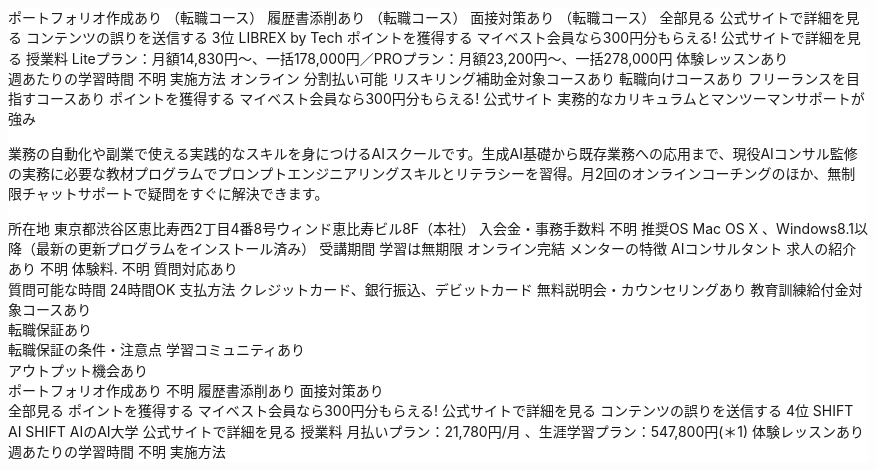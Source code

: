 ポートフォリオ作成あり	（転職コース）
履歴書添削あり	（転職コース）
面接対策あり	（転職コース）
全部見る
公式サイトで詳細を見る
コンテンツの誤りを送信する
3位
LIBREX
by Tech
ポイントを獲得する
マイベスト会員なら300円分もらえる!
公式サイトで詳細を見る
授業料	Liteプラン：月額14,830円～、一括178,000円／PROプラン：月額23,200円～、一括278,000円
体験レッスンあり	
週あたりの学習時間
不明
実施方法
オンライン
分割払い可能
リスキリング補助金対象コースあり
転職向けコースあり
フリーランスを目指すコースあり
ポイントを獲得する
マイベスト会員なら300円分もらえる!
公式サイト
実務的なカリキュラムとマンツーマンサポートが強み

業務の自動化や副業で使える実践的なスキルを身につけるAIスクールです。生成AI基礎から既存業務への応用まで、現役AIコンサル監修の実務に必要な教材プログラムでプロンプトエンジニアリングスキルとリテラシーを習得。月2回のオンラインコーチングのほか、無制限チャットサポートで疑問をすぐに解決できます。

所在地	東京都渋谷区恵比寿西2丁目4番8号ウィンド恵比寿ビル8F（本社）
入会金・事務手数料	不明
推奨OS	Mac OS X 、Windows8.1以降（最新の更新プログラムをインストール済み）
受講期間	学習は無期限
オンライン完結	
メンターの特徴	AIコンサルタント
求人の紹介あり	不明
体験料.	不明
質問対応あり	
質問可能な時間	24時間OK
支払方法	クレジットカード、銀行振込、デビットカード
無料説明会・カウンセリングあり	
教育訓練給付金対象コースあり	
転職保証あり	
転職保証の条件・注意点	
学習コミュニティあり	
アウトプット機会あり	
ポートフォリオ作成あり	不明
履歴書添削あり	
面接対策あり	
全部見る
ポイントを獲得する
マイベスト会員なら300円分もらえる!
公式サイトで詳細を見る
コンテンツの誤りを送信する
4位
SHIFT AI
SHIFT AIのAI大学
公式サイトで詳細を見る
授業料	月払いプラン：21,780円/月 、生涯学習プラン：547,800円(＊1)
体験レッスンあり	
週あたりの学習時間
不明
実施方法